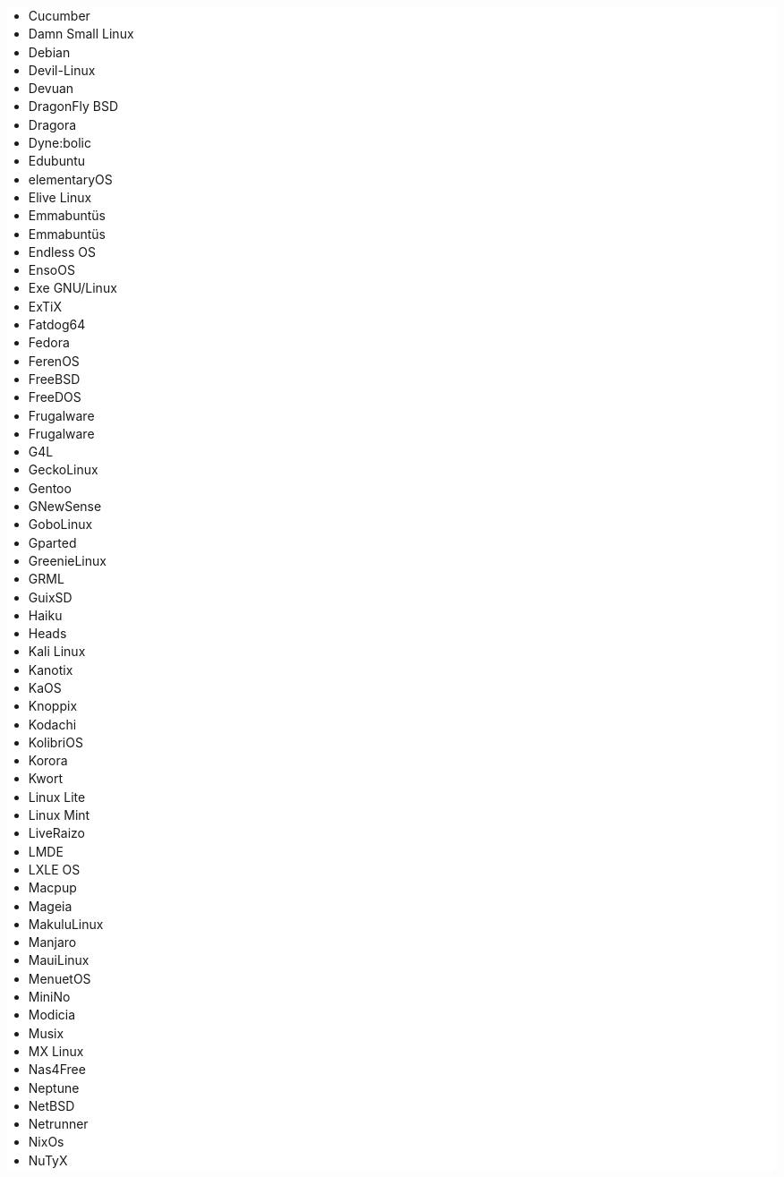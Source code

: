 * Cucumber
* Damn Small Linux
* Debian
* Devil-Linux
* Devuan
* DragonFly BSD
* Dragora
* Dyne:bolic
* Edubuntu
* elementaryOS
* Elive Linux
* Emmabuntüs
* Emmabuntüs
* Endless OS
* EnsoOS
* Exe GNU/Linux
* ExTiX
* Fatdog64
* Fedora
* FerenOS
* FreeBSD
* FreeDOS
* Frugalware
* Frugalware
* G4L
* GeckoLinux
* Gentoo
* GNewSense
* GoboLinux
* Gparted
* GreenieLinux
* GRML
* GuixSD
* Haiku
* Heads
* Kali Linux
* Kanotix
* KaOS
* Knoppix
* Kodachi
* KolibriOS
* Korora
* Kwort
* Linux Lite
* Linux Mint
* LiveRaizo
* LMDE
* LXLE OS
* Macpup
* Mageia
* MakuluLinux
* Manjaro
* MauiLinux
* MenuetOS
* MiniNo
* Modicia
* Musix
* MX Linux
* Nas4Free
* Neptune
* NetBSD
* Netrunner
* NixOs
* NuTyX